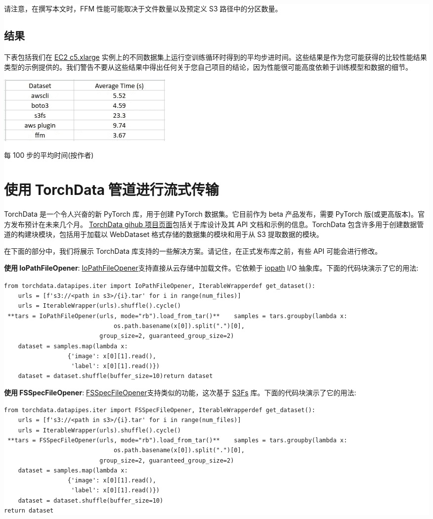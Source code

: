 请注意，在撰写本文时，FFM 性能可能取决于文件数量以及预定义 S3 路径中的分区数量。

## 结果

下表包括我们在 [EC2 c5.xlarge](https://aws.amazon.com/ec2/instance-types/c5/) 实例上的不同数据集上运行空训练循环时得到的平均步进时间。这些结果是作为您可能获得的比较性能结果类型的示例提供的。我们警告不要从这些结果中得出任何关于您自己项目的结论，因为性能很可能高度依赖于训练模型和数据的细节。

![](img/eb5a8342359159bc0d16f8366c3b978b.png)

每 100 步的平均时间(按作者)

# 使用 TorchData 管道进行流式传输

TorchData 是一个令人兴奋的新 PyTorch 库，用于创建 PyTorch 数据集。它目前作为 beta 产品发布，需要 PyTorch 版(或更高版本)。官方发布预计在未来几个月。 [TorchData gihub 项目页面](https://github.com/pytorch/data)包括关于库设计及其 API 文档和示例的信息。TorchData 包含许多用于创建数据管道的构建块模块，包括用于加载以 WebDataset 格式存储的数据集的模块和用于从 S3 提取数据的模块。

在下面的部分中，我们将展示 TorchData 库支持的一些解决方案。请记住，在正式发布库之前，有些 API 可能会进行修改。

**使用 IoPathFileOpener**:
[IoPathFileOpener](https://pytorch.org/data/main/generated/torchdata.datapipes.iter.IoPathFileOpener.html)支持直接从云存储中加载文件。它依赖于 [iopath](https://pypi.org/project/iopath/) I/O 抽象库。下面的代码块演示了它的用法:

```
from torchdata.datapipes.iter import IoPathFileOpener, IterableWrapperdef get_dataset():
    urls = [f's3://<path in s3>/{i}.tar' for i in range(num_files)]
    urls = IterableWrapper(urls).shuffle().cycle()
 **tars = IoPathFileOpener(urls, mode="rb").load_from_tar()**    samples = tars.groupby(lambda x:     
                               os.path.basename(x[0]).split(".")[0],
                           group_size=2, guaranteed_group_size=2)
    dataset = samples.map(lambda x: 
                  {'image': x[0][1].read(),
                   'label': x[0][1].read()})
    dataset = dataset.shuffle(buffer_size=10)return dataset
```

**使用 FSSpecFileOpener**:
[FSSpecFileOpener](https://pytorch.org/data/0.3.0/generated/torchdata.datapipes.iter.FSSpecFileOpener.html#torchdata.datapipes.iter.FSSpecFileOpener)支持类似的功能，这次基于 [S3Fs](https://s3fs.readthedocs.io/en/latest/) 库。下面的代码块演示了它的用法:

```
from torchdata.datapipes.iter import FSSpecFileOpener, IterableWrapperdef get_dataset():
    urls = [f's3://<path in s3>/{i}.tar' for i in range(num_files)]
    urls = IterableWrapper(urls).shuffle().cycle()
 **tars = FSSpecFileOpener(urls, mode="rb").load_from_tar()**    samples = tars.groupby(lambda x:     
                               os.path.basename(x[0]).split(".")[0],
                           group_size=2, guaranteed_group_size=2)
    dataset = samples.map(lambda x: 
                  {'image': x[0][1].read(),
                   'label': x[0][1].read()})
    dataset = dataset.shuffle(buffer_size=10)
return dataset
```
